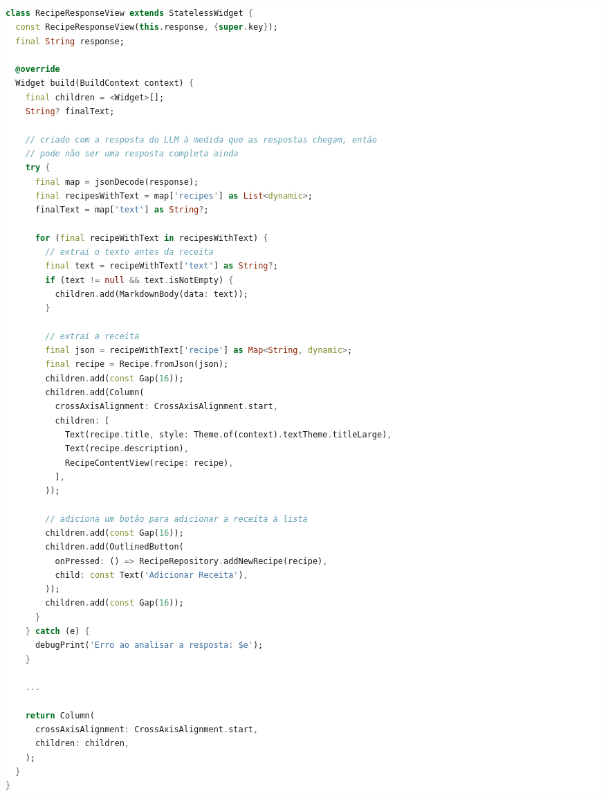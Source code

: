 ```dart
class RecipeResponseView extends StatelessWidget {
  const RecipeResponseView(this.response, {super.key});
  final String response;

  @override
  Widget build(BuildContext context) {
    final children = <Widget>[];
    String? finalText;

    // criado com a resposta do LLM à medida que as respostas chegam, então
    // pode não ser uma resposta completa ainda
    try {
      final map = jsonDecode(response);
      final recipesWithText = map['recipes'] as List<dynamic>;
      finalText = map['text'] as String?;

      for (final recipeWithText in recipesWithText) {
        // extrai o texto antes da receita
        final text = recipeWithText['text'] as String?;
        if (text != null && text.isNotEmpty) {
          children.add(MarkdownBody(data: text));
        }

        // extrai a receita
        final json = recipeWithText['recipe'] as Map<String, dynamic>;
        final recipe = Recipe.fromJson(json);
        children.add(const Gap(16));
        children.add(Column(
          crossAxisAlignment: CrossAxisAlignment.start,
          children: [
            Text(recipe.title, style: Theme.of(context).textTheme.titleLarge),
            Text(recipe.description),
            RecipeContentView(recipe: recipe),
          ],
        ));

        // adiciona um botão para adicionar a receita à lista
        children.add(const Gap(16));
        children.add(OutlinedButton(
          onPressed: () => RecipeRepository.addNewRecipe(recipe),
          child: const Text('Adicionar Receita'),
        ));
        children.add(const Gap(16));
      }
    } catch (e) {
      debugPrint('Erro ao analisar a resposta: $e');
    }

    ...

    return Column(
      crossAxisAlignment: CrossAxisAlignment.start,
      children: children,
    );
  }
}
```


[`LlmChatView`]: {{site.pub-api}}/flutter_ai_toolkit/latest/flutter_ai_toolkit/LlmChatView-class.html
[exemplo de boas-vindas]: {{site.github}}/flutter/ai/blob/main/example/lib/welcome/welcome.dart
[exemplo de sugestões]: {{site.github}}/flutter/ai/blob/main/example/lib/suggestions/suggestions.dart
[providerIF]: {{site.pub-api}}/flutter_ai_toolkit/latest/flutter_ai_toolkit/LlmProvider-class.html
[aplicativo de exemplo de histórico]: {{site.github}}/flutter/ai/blob/main/example/lib/history/history.dart
[aplicativo de exemplo de receitas]: {{site.github}}/flutter/ai/tree/main/example/lib/recipes
[aplicativo de exemplo de histórico]: {{site.github}}/flutter/ai/blob/main/example/lib/history/history.dart
[custom-ex]: {{site.github}}/flutter/ai/blob/main/example/lib/custom_styles/custom_styles.dart
[exemplo de modo escuro]: {{site.github}}/flutter/ai/blob/main/example/lib/dark_mode/dark_mode.dart
[aplicativo de demonstração]: {{site.github}}/flutter/ai#online-demo
[documentação de referência]: {{site.pub-api}}/flutter_ai_toolkit/latest/flutter_ai_toolkit/LlmChatViewStyle-class.html
[interface LlmProvider]: {{site.pub-api}}/flutter_ai_toolkit/latest/flutter_ai_toolkit/LlmProvider-class.html
[página Editar Receita]: {{site.github}}/flutter/ai/blob/main/example/lib/recipes/pages/edit_recipe_page.dart
[`LlmStreamGenerator`]: {{site.pub-api}}/flutter_ai_toolkit/latest/flutter_ai_toolkit/LlmStreamGenerator.html
[aplicativo de exemplo de registro]: {{site.github}}/flutter/ai/blob/main/example/lib/logging/logging.dart